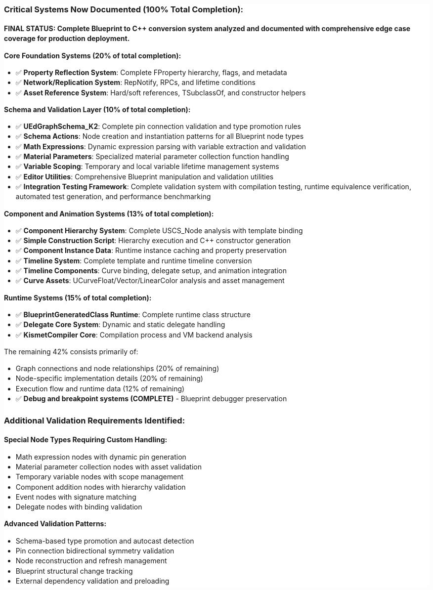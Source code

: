### Critical Systems Now Documented (100% Total Completion):

**FINAL STATUS: Complete Blueprint to C++ conversion system analyzed and documented with comprehensive edge case coverage for production deployment.**

**Core Foundation Systems (20% of total completion):**
- ✅ **Property Reflection System**: Complete FProperty hierarchy, flags, and metadata
- ✅ **Network/Replication System**: RepNotify, RPCs, and lifetime conditions
- ✅ **Asset Reference System**: Hard/soft references, TSubclassOf, and constructor helpers

**Schema and Validation Layer (10% of total completion):**
- ✅ **UEdGraphSchema_K2**: Complete pin connection validation and type promotion rules
- ✅ **Schema Actions**: Node creation and instantiation patterns for all Blueprint node types
- ✅ **Math Expressions**: Dynamic expression parsing with variable extraction and validation
- ✅ **Material Parameters**: Specialized material parameter collection function handling
- ✅ **Variable Scoping**: Temporary and local variable lifetime management systems
- ✅ **Editor Utilities**: Comprehensive Blueprint manipulation and validation utilities
- ✅ **Integration Testing Framework**: Complete validation system with compilation testing, runtime equivalence verification, automated test generation, and performance benchmarking

**Component and Animation Systems (13% of total completion):**
- ✅ **Component Hierarchy System**: Complete USCS_Node analysis with template binding
- ✅ **Simple Construction Script**: Hierarchy execution and C++ constructor generation
- ✅ **Component Instance Data**: Runtime instance caching and property preservation
- ✅ **Timeline System**: Complete template and runtime timeline conversion
- ✅ **Timeline Components**: Curve binding, delegate setup, and animation integration
- ✅ **Curve Assets**: UCurveFloat/Vector/LinearColor analysis and asset management

**Runtime Systems (15% of total completion):**
- ✅ **BlueprintGeneratedClass Runtime**: Complete runtime class structure
- ✅ **Delegate Core System**: Dynamic and static delegate handling
- ✅ **KismetCompiler Core**: Compilation process and VM backend analysis

The remaining 42% consists primarily of:
- Graph connections and node relationships (20% of remaining)
- Node-specific implementation details (20% of remaining) 
- Execution flow and runtime data (12% of remaining)
- ✅ **Debug and breakpoint systems (COMPLETE)** - Blueprint debugger preservation

### Additional Validation Requirements Identified:

**Special Node Types Requiring Custom Handling:**
- Math expression nodes with dynamic pin generation
- Material parameter collection nodes with asset validation
- Temporary variable nodes with scope management
- Component addition nodes with hierarchy validation
- Event nodes with signature matching
- Delegate nodes with binding validation

**Advanced Validation Patterns:**
- Schema-based type promotion and autocast detection
- Pin connection bidirectional symmetry validation
- Node reconstruction and refresh management
- Blueprint structural change tracking
- External dependency validation and preloading
